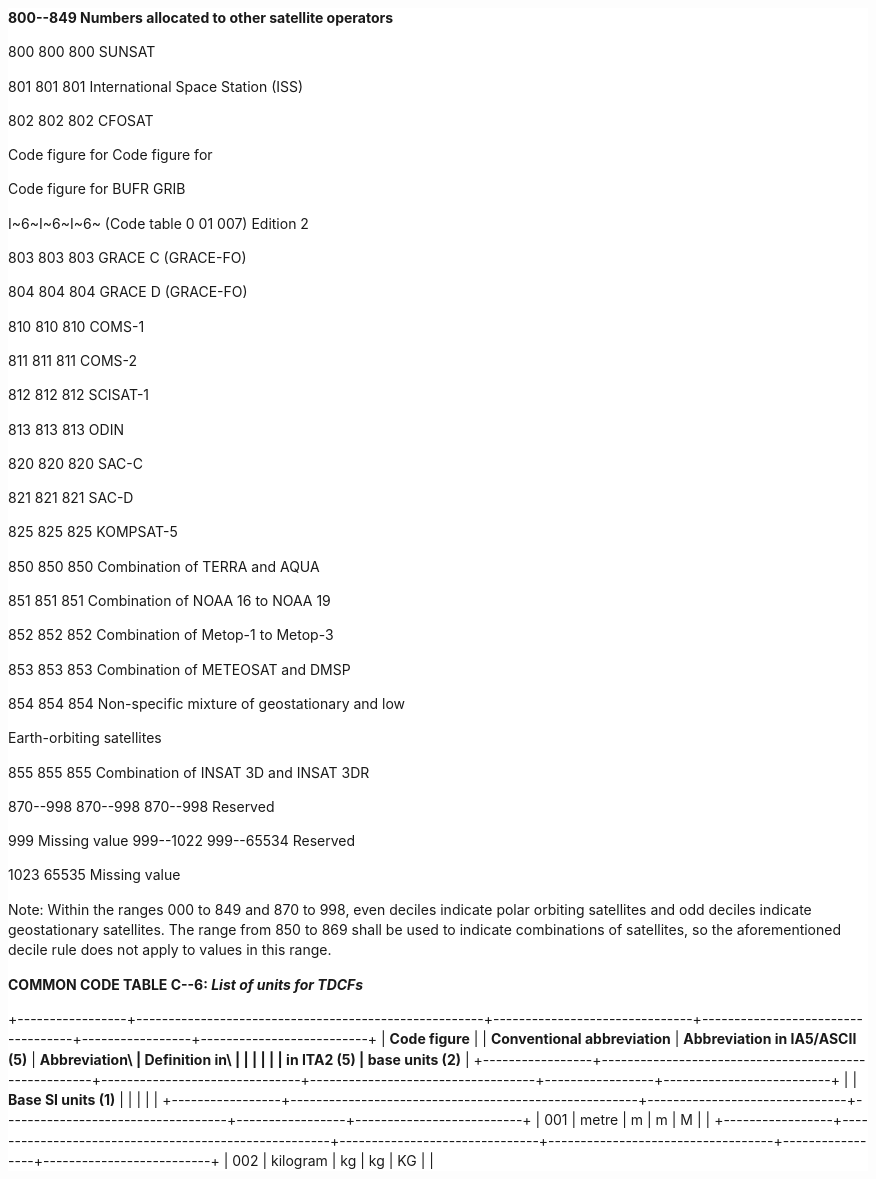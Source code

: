 **800--849 Numbers allocated to other satellite operators**

800 800 800 SUNSAT

801 801 801 International Space Station (ISS)

802 802 802 CFOSAT

Code figure for Code figure for

Code figure for BUFR GRIB

I~6~I~6~I~6~ (Code table 0 01 007) Edition 2

803 803 803 GRACE C (GRACE-FO)

804 804 804 GRACE D (GRACE-FO)

810 810 810 COMS-1

811 811 811 COMS-2

812 812 812 SCISAT-1

813 813 813 ODIN

820 820 820 SAC-C

821 821 821 SAC-D

825 825 825 KOMPSAT-5

850 850 850 Combination of TERRA and AQUA

851 851 851 Combination of NOAA 16 to NOAA 19

852 852 852 Combination of Metop-1 to Metop-3

853 853 853 Combination of METEOSAT and DMSP

854 854 854 Non-specific mixture of geostationary and low

Earth-orbiting satellites

855 855 855 Combination of INSAT 3D and INSAT 3DR

870--998 870--998 870--998 Reserved

999 Missing value 999--1022 999--65534 Reserved

1023 65535 Missing value

Note: Within the ranges 000 to 849 and 870 to 998, even deciles indicate polar orbiting satellites and odd deciles indicate geostationary satellites. The range from 850 to 869 shall be used to indicate combinations of satellites, so the aforementioned decile rule does not apply to values in this range.

**COMMON CODE TABLE C--6: *List of units for TDCFs***

+-----------------+------------------------------------------------------+-------------------------------+-----------------------------------+-----------------+--------------------------+
| **Code figure** |                                                      | **Conventional abbreviation** | **Abbreviation in IA5/ASCII (5)** | **Abbreviation\ | **Definition in\         |
|                 |                                                      |                               |                                   | in ITA2 (5)**   | base units (2)**         |
+-----------------+------------------------------------------------------+-------------------------------+-----------------------------------+-----------------+--------------------------+
|                 | **Base SI units (1)**                                |                               |                                   |                 |                          |
+-----------------+------------------------------------------------------+-------------------------------+-----------------------------------+-----------------+--------------------------+
| 001             | metre                                                | m                             | m                                 | M               |                          |
+-----------------+------------------------------------------------------+-------------------------------+-----------------------------------+-----------------+--------------------------+
| 002             | kilogram                                             | kg                            | kg                                | KG              |                          |